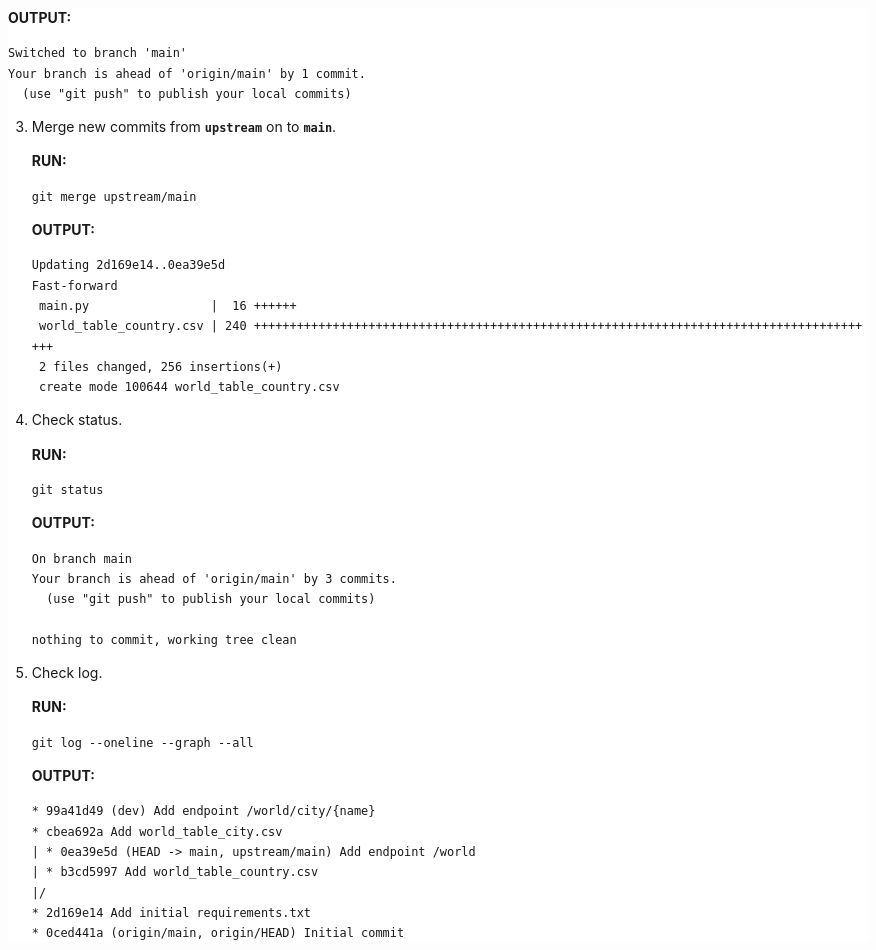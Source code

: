    **OUTPUT:**

   ```console
   Switched to branch 'main'
   Your branch is ahead of 'origin/main' by 1 commit.
     (use "git push" to publish your local commits)
   ```

3. Merge new commits from **`upstream`** on to **`main`**.

   **RUN:**

   ```console
   git merge upstream/main
   ```

   **OUTPUT:**

   ```console
   Updating 2d169e14..0ea39e5d
   Fast-forward
    main.py                 |  16 ++++++
    world_table_country.csv | 240 ++++++++++++++++++++++++++++++++++++++++++++++++++++++++++++++++++++++++++++++++++++++++
    2 files changed, 256 insertions(+)
    create mode 100644 world_table_country.csv
   ```

4. Check status.

   **RUN:**

   ```console
   git status
   ```

   **OUTPUT:**

   ```console
   On branch main
   Your branch is ahead of 'origin/main' by 3 commits.
     (use "git push" to publish your local commits)

   nothing to commit, working tree clean
   ```

5. Check log.

   **RUN:**

   ```console
   git log --oneline --graph --all
   ```

   **OUTPUT:**

   ```console
   * 99a41d49 (dev) Add endpoint /world/city/{name}
   * cbea692a Add world_table_city.csv
   | * 0ea39e5d (HEAD -> main, upstream/main) Add endpoint /world
   | * b3cd5997 Add world_table_country.csv
   |/
   * 2d169e14 Add initial requirements.txt
   * 0ced441a (origin/main, origin/HEAD) Initial commit
   ```
